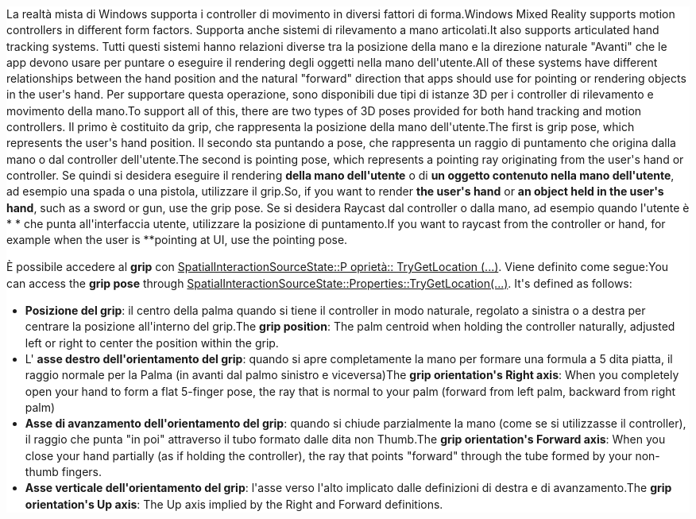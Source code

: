 <span data-ttu-id="66f0e-218">La realtà mista di Windows supporta i controller di movimento in diversi fattori di forma.</span><span class="sxs-lookup"><span data-stu-id="66f0e-218">Windows Mixed Reality supports motion controllers in different form factors.</span></span>  <span data-ttu-id="66f0e-219">Supporta anche sistemi di rilevamento a mano articolati.</span><span class="sxs-lookup"><span data-stu-id="66f0e-219">It also supports articulated hand tracking systems.</span></span>  <span data-ttu-id="66f0e-220">Tutti questi sistemi hanno relazioni diverse tra la posizione della mano e la direzione naturale "Avanti" che le app devono usare per puntare o eseguire il rendering degli oggetti nella mano dell'utente.</span><span class="sxs-lookup"><span data-stu-id="66f0e-220">All of these systems have different relationships between the hand position and the natural "forward" direction that apps should use for pointing or rendering objects in the user's hand.</span></span>  <span data-ttu-id="66f0e-221">Per supportare questa operazione, sono disponibili due tipi di istanze 3D per i controller di rilevamento e movimento della mano.</span><span class="sxs-lookup"><span data-stu-id="66f0e-221">To support all of this, there are two types of 3D poses provided for both hand tracking and motion controllers.</span></span>  <span data-ttu-id="66f0e-222">Il primo è costituito da grip, che rappresenta la posizione della mano dell'utente.</span><span class="sxs-lookup"><span data-stu-id="66f0e-222">The first is grip pose, which represents the user's hand position.</span></span>  <span data-ttu-id="66f0e-223">Il secondo sta puntando a pose, che rappresenta un raggio di puntamento che origina dalla mano o dal controller dell'utente.</span><span class="sxs-lookup"><span data-stu-id="66f0e-223">The second is pointing pose, which represents a pointing ray originating from the user's hand or controller.</span></span> <span data-ttu-id="66f0e-224">Se quindi si desidera eseguire il rendering **della mano dell'utente** o di **un oggetto contenuto nella mano dell'utente**, ad esempio una spada o una pistola, utilizzare il grip.</span><span class="sxs-lookup"><span data-stu-id="66f0e-224">So, if you want to render **the user's hand** or **an object held in the user's hand**, such as a sword or gun, use the grip pose.</span></span> <span data-ttu-id="66f0e-225">Se si desidera Raycast dal controller o dalla mano, ad esempio quando l'utente è \* \* che punta all'interfaccia utente, utilizzare la posizione di puntamento.</span><span class="sxs-lookup"><span data-stu-id="66f0e-225">If you want to raycast from the controller or hand, for example when the user is \*\*pointing at UI, use the pointing pose.</span></span>

<span data-ttu-id="66f0e-226">È possibile accedere al **grip** con [SpatialInteractionSourceState::P oprietà:: TryGetLocation (...)](https://docs.microsoft.com//uwp/api/windows.ui.input.spatial.spatialinteractionsourceproperties.trygetlocation#Windows_UI_Input_Spatial_SpatialInteractionSourceProperties_TryGetLocation_Windows_Perception_Spatial_SpatialCoordinateSystem_). Viene definito come segue:</span><span class="sxs-lookup"><span data-stu-id="66f0e-226">You can access the **grip pose** through [SpatialInteractionSourceState::Properties::TryGetLocation(...)](https://docs.microsoft.com//uwp/api/windows.ui.input.spatial.spatialinteractionsourceproperties.trygetlocation#Windows_UI_Input_Spatial_SpatialInteractionSourceProperties_TryGetLocation_Windows_Perception_Spatial_SpatialCoordinateSystem_). It's defined as follows:</span></span>
* <span data-ttu-id="66f0e-227">**Posizione del grip**: il centro della palma quando si tiene il controller in modo naturale, regolato a sinistra o a destra per centrare la posizione all'interno del grip.</span><span class="sxs-lookup"><span data-stu-id="66f0e-227">The **grip position**: The palm centroid when holding the controller naturally, adjusted left or right to center the position within the grip.</span></span>
* <span data-ttu-id="66f0e-228">L' **asse destro dell'orientamento del grip**: quando si apre completamente la mano per formare una formula a 5 dita piatta, il raggio normale per la Palma (in avanti dal palmo sinistro e viceversa)</span><span class="sxs-lookup"><span data-stu-id="66f0e-228">The **grip orientation's Right axis**: When you completely open your hand to form a flat 5-finger pose, the ray that is normal to your palm (forward from left palm, backward from right palm)</span></span>
* <span data-ttu-id="66f0e-229">**Asse di avanzamento dell'orientamento del grip**: quando si chiude parzialmente la mano (come se si utilizzasse il controller), il raggio che punta "in poi" attraverso il tubo formato dalle dita non Thumb.</span><span class="sxs-lookup"><span data-stu-id="66f0e-229">The **grip orientation's Forward axis**: When you close your hand partially (as if holding the controller), the ray that points "forward" through the tube formed by your non-thumb fingers.</span></span>
* <span data-ttu-id="66f0e-230">**Asse verticale dell'orientamento del grip**: l'asse verso l'alto implicato dalle definizioni di destra e di avanzamento.</span><span class="sxs-lookup"><span data-stu-id="66f0e-230">The **grip orientation's Up axis**: The Up axis implied by the Right and Forward definitions.</span></span>
